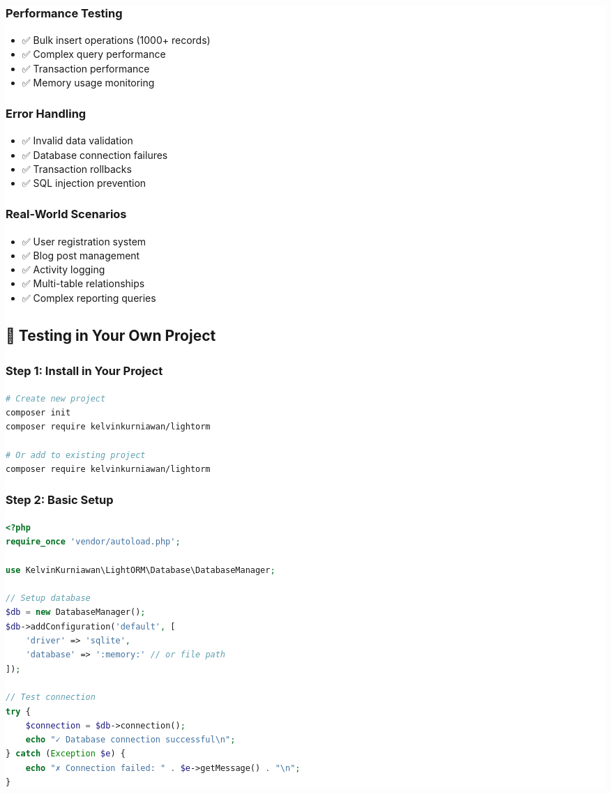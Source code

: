 ### Performance Testing
- ✅ Bulk insert operations (1000+ records)
- ✅ Complex query performance
- ✅ Transaction performance
- ✅ Memory usage monitoring

### Error Handling
- ✅ Invalid data validation
- ✅ Database connection failures
- ✅ Transaction rollbacks
- ✅ SQL injection prevention

### Real-World Scenarios
- ✅ User registration system
- ✅ Blog post management
- ✅ Activity logging
- ✅ Multi-table relationships
- ✅ Complex reporting queries

## 🔧 Testing in Your Own Project

### Step 1: Install in Your Project

```bash
# Create new project
composer init
composer require kelvinkurniawan/lightorm

# Or add to existing project
composer require kelvinkurniawan/lightorm
```

### Step 2: Basic Setup

```php
<?php
require_once 'vendor/autoload.php';

use KelvinKurniawan\LightORM\Database\DatabaseManager;

// Setup database
$db = new DatabaseManager();
$db->addConfiguration('default', [
    'driver' => 'sqlite',
    'database' => ':memory:' // or file path
]);

// Test connection
try {
    $connection = $db->connection();
    echo "✓ Database connection successful\n";
} catch (Exception $e) {
    echo "✗ Connection failed: " . $e->getMessage() . "\n";
}
```
